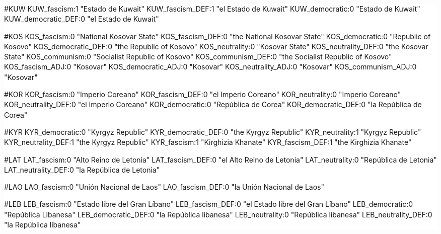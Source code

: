  #KUW
 KUW_fascism:1 "Estado de Kuwait"
 KUW_fascism_DEF:1 "el Estado de Kuwait"
 KUW_democratic:0 "Estado de Kuwait"
 KUW_democratic_DEF:0 "el Estado de Kuwait"

 #KOS
 KOS_fascism:0 "National Kosovar State"
 KOS_fascism_DEF:0 "the National Kosovar State"
 KOS_democratic:0 "Republic of Kosovo"
 KOS_democratic_DEF:0 "the Republic of Kosovo"
 KOS_neutrality:0 "Kosovar State"
 KOS_neutrality_DEF:0 "the Kosovar State"
 KOS_communism:0 "Socialist Republic of Kosovo"
 KOS_communism_DEF:0 "the Socialist Republic of Kosovo"
 KOS_fascism_ADJ:0 "Kosovar"
 KOS_democratic_ADJ:0 "Kosovar"
 KOS_neutrality_ADJ:0 "Kosovar"
 KOS_communism_ADJ:0 "Kosovar"

 #KOR
 KOR_fascism:0 "Imperio Coreano"
 KOR_fascism_DEF:0 "el Imperio Coreano"
 KOR_neutrality:0 "Imperio Coreano"
 KOR_neutrality_DEF:0 "el Imperio Coreano"
 KOR_democratic:0 "República de Corea"
 KOR_democratic_DEF:0 "la República de Corea"

 #KYR
 KYR_democratic:0 "Kyrgyz Republic"
 KYR_democratic_DEF:0 "the Kyrgyz Republic"
 KYR_neutrality:1 "Kyrgyz Republic"
 KYR_neutrality_DEF:1 "the Kyrgyz Republic"
 KYR_fascism:1 "Kirghizia Khanate"
 KYR_fascism_DEF:1 "the Kirghizia Khanate"

 #LAT
 LAT_fascism:0 "Alto Reino de Letonia"
 LAT_fascism_DEF:0 "el Alto Reino de Letonia"
 LAT_neutrality:0 "República de Letonia"
 LAT_neutrality_DEF:0 "la República de Letonia"

 #LAO
 LAO_fascism:0 "Unión Nacional de Laos"
 LAO_fascism_DEF:0 "la Unión Nacional de Laos"

 #LEB
 LEB_fascism:0 "Estado libre del Gran Líbano"
 LEB_fascism_DEF:0 "el Estado libre del Gran Líbano"
 LEB_democratic:0 "República Libanesa"
 LEB_democratic_DEF:0 "la República libanesa"
 LEB_neutrality:0 "República libanesa"
 LEB_neutrality_DEF:0 "la República libanesa"
